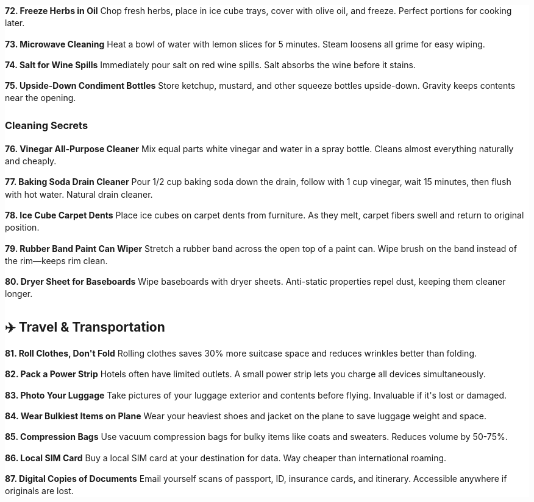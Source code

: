 **72. Freeze Herbs in Oil**
Chop fresh herbs, place in ice cube trays, cover with olive oil, and freeze. Perfect portions for cooking later.

**73. Microwave Cleaning**
Heat a bowl of water with lemon slices for 5 minutes. Steam loosens all grime for easy wiping.

**74. Salt for Wine Spills**
Immediately pour salt on red wine spills. Salt absorbs the wine before it stains.

**75. Upside-Down Condiment Bottles**
Store ketchup, mustard, and other squeeze bottles upside-down. Gravity keeps contents near the opening.

### Cleaning Secrets

**76. Vinegar All-Purpose Cleaner**
Mix equal parts white vinegar and water in a spray bottle. Cleans almost everything naturally and cheaply.

**77. Baking Soda Drain Cleaner**
Pour 1/2 cup baking soda down the drain, follow with 1 cup vinegar, wait 15 minutes, then flush with hot water. Natural drain cleaner.

**78. Ice Cube Carpet Dents**
Place ice cubes on carpet dents from furniture. As they melt, carpet fibers swell and return to original position.

**79. Rubber Band Paint Can Wiper**
Stretch a rubber band across the open top of a paint can. Wipe brush on the band instead of the rim—keeps rim clean.

**80. Dryer Sheet for Baseboards**
Wipe baseboards with dryer sheets. Anti-static properties repel dust, keeping them cleaner longer.

## ✈️ Travel & Transportation

**81. Roll Clothes, Don't Fold**
Rolling clothes saves 30% more suitcase space and reduces wrinkles better than folding.

**82. Pack a Power Strip**
Hotels often have limited outlets. A small power strip lets you charge all devices simultaneously.

**83. Photo Your Luggage**
Take pictures of your luggage exterior and contents before flying. Invaluable if it's lost or damaged.

**84. Wear Bulkiest Items on Plane**
Wear your heaviest shoes and jacket on the plane to save luggage weight and space.

**85. Compression Bags**
Use vacuum compression bags for bulky items like coats and sweaters. Reduces volume by 50-75%.

**86. Local SIM Card**
Buy a local SIM card at your destination for data. Way cheaper than international roaming.

**87. Digital Copies of Documents**
Email yourself scans of passport, ID, insurance cards, and itinerary. Accessible anywhere if originals are lost.
